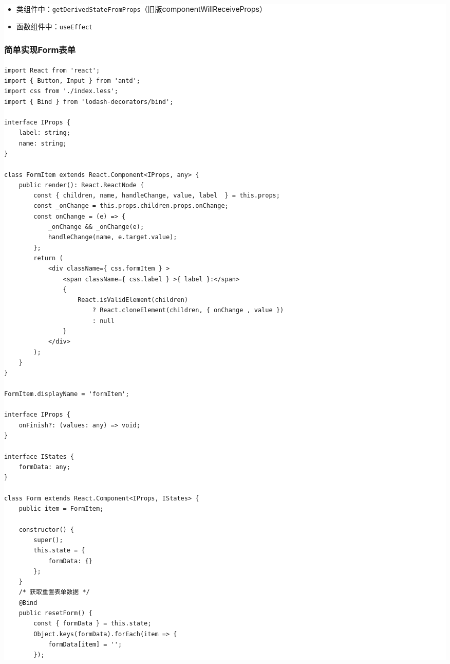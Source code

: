 + 类组件中：`getDerivedStateFromProps`（旧版componentWillReceiveProps）

+ 函数组件中：`useEffect`

### 简单实现Form表单

```tsx
import React from 'react';
import { Button, Input } from 'antd';
import css from './index.less';
import { Bind } from 'lodash-decorators/bind';

interface IProps {
    label: string;
    name: string;
}

class FormItem extends React.Component<IProps, any> {
    public render(): React.ReactNode {
        const { children, name, handleChange, value, label  } = this.props;
        const _onChange = this.props.children.props.onChange;
        const onChange = (e) => {
            _onChange && _onChange(e);
            handleChange(name, e.target.value);
        };
        return (
            <div className={ css.formItem } >
                <span className={ css.label } >{ label }:</span>
                {
                    React.isValidElement(children)
                        ? React.cloneElement(children, { onChange , value })
                        : null
                }
            </div>
        );
    }
}

FormItem.displayName = 'formItem';

interface IProps {
    onFinish?: (values: any) => void;
}

interface IStates {
    formData: any;
}

class Form extends React.Component<IProps, IStates> {
    public item = FormItem;

    constructor() {
        super();
        this.state = {
            formData: {}
        };
    }
    /* 获取重置表单数据 */
    @Bind
    public resetForm() {
        const { formData } = this.state;
        Object.keys(formData).forEach(item => {
            formData[item] = '';
        });
```